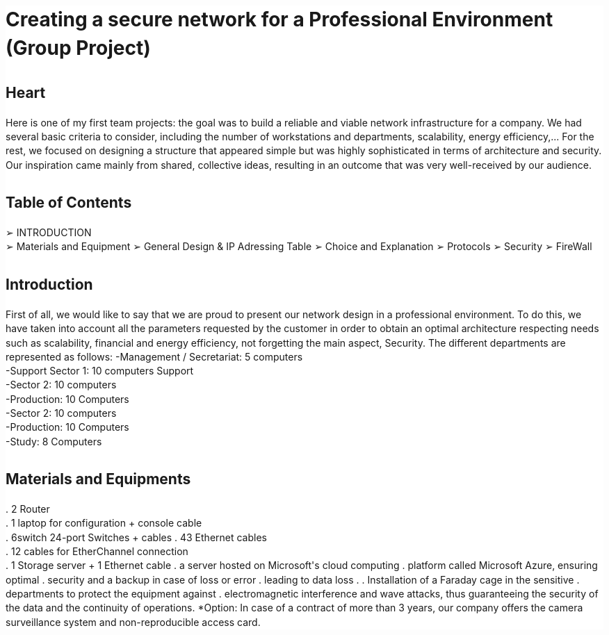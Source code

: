 # Creating a secure network for a Professional Environment (Group Project)

## Heart 
Here is one of my first team projects: the goal was to build a reliable and viable network infrastructure for a company. We had several basic criteria to consider, including the number of workstations and departments, scalability, energy efficiency,... 
For the rest, we focused on designing a structure that appeared simple but was highly sophisticated in terms of architecture and security. Our inspiration came mainly from shared, collective ideas, resulting in an outcome that was very well-received by our audience.

## Table of Contents 
➢ INTRODUCTION  
➢ Materials and Equipment 
➢ General Design & IP Adressing Table 
➢ Choice and Explanation 
➢ Protocols 
➢ Security 
➢ FireWall 

## Introduction 

First of all, we would like to say that we are proud to present our network design in a professional environment. 
To do this, we have taken into account all the parameters requested by the customer in order to 
obtain an optimal architecture respecting needs such as scalability, financial and energy efficiency, not forgetting the main aspect, Security. 
The different departments are represented as follows: 
-Management / Secretariat: 5 computers  
-Support Sector 1: 10 computers Support  
-Sector 2: 10 computers  
-Production: 10 Computers  
-Sector 2: 10 computers  
-Production: 10 Computers  
-Study: 8 Computers 

## Materials and Equipments 
. 2 Router  
. 1 laptop for configuration + console cable  
. 6switch 24-port Switches + cables 
. 43 Ethernet cables  
. 12 cables for EtherChannel connection  
. 1 Storage server + 1 Ethernet cable 
. a server hosted on Microsoft's cloud computing 
. platform called Microsoft Azure, ensuring optimal 
. security and a backup in case of loss or error 
. leading to data loss . 
. Installation of a Faraday cage in the sensitive 
. departments to protect the equipment against 
. electromagnetic interference and wave attacks, thus guaranteeing the security of the data and the continuity of operations. 
*Option: In case of a contract of more than 3 years, 
our company offers the camera surveillance system 
and non-reproducible access card.
